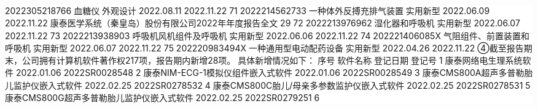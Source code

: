 2022305218766
血糖仪
外观设计
2022.08.11
2022.11.22
71
2022214562733
一种体外反搏充排气装置
实用新型
2022.06.09
2022.11.22
康泰医学系统（秦皇岛）股份有限公司2022年年度报告全文
29
72
2022213976962
湿化器和呼吸机
实用新型
2022.06.07
2022.11.22
73
2022213938903
呼吸机风机组件及呼吸机
实用新型
2022.06.06
2022.11.22
74
202221406085X
气阻组件、前置装置和呼吸机
实用新型
2022.06.07
2022.11.22
75
202220983494X
一种通用型电动配药设备
实用新型
2022.04.26
2022.11.22
④截至报告期末，公司拥有计算机软件著作权217项，报告期内新增28项。
具体新增情况如下：
序号
软件名称
登记日期
登记号
1
康泰网络电生理系统软件
2022.01.06
2022SR0028548
2
康泰NIM-ECG-1模拟仪组件嵌入式软件
2022.01.06
2022SR0028549
3
康泰CMS800A超声多普勒胎儿监护仪嵌入式软件
2022.02.25
2022SR0278532
4
康泰CMS800C胎儿/母亲多参数监护仪嵌入式软件
2022.02.25
2022SR0278531
5
康泰CMS800G超声多普勒胎儿监护仪嵌入式软件
2022.02.25
2022SR0279251
6